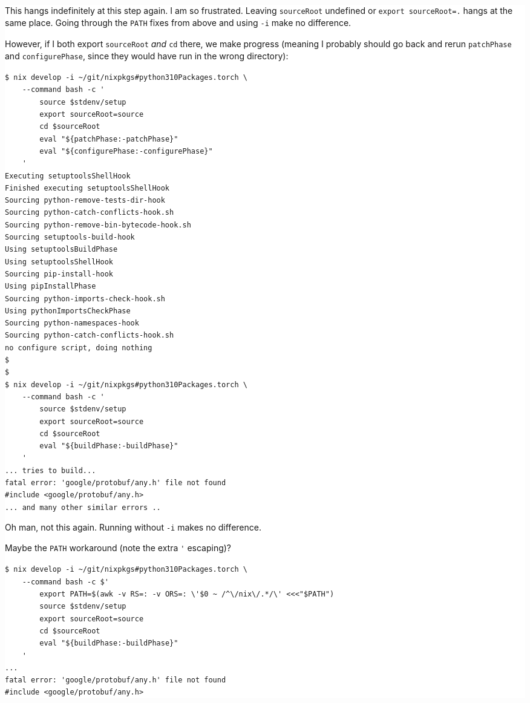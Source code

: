 This hangs indefinitely at this step again. I am so frustrated. Leaving
`sourceRoot` undefined or `export sourceRoot=.` hangs at the same place. Going
through the `PATH` fixes from above and using `-i` make no difference.

However, if I both export `sourceRoot` *and* `cd` there, we make progress
(meaning I probably should go back and rerun `patchPhase` and `configurePhase`,
since they would have run in the wrong directory):


```console
$ nix develop -i ~/git/nixpkgs#python310Packages.torch \
    --command bash -c '
        source $stdenv/setup
        export sourceRoot=source
        cd $sourceRoot
        eval "${patchPhase:-patchPhase}"
        eval "${configurePhase:-configurePhase}"
    '
Executing setuptoolsShellHook
Finished executing setuptoolsShellHook
Sourcing python-remove-tests-dir-hook
Sourcing python-catch-conflicts-hook.sh
Sourcing python-remove-bin-bytecode-hook.sh
Sourcing setuptools-build-hook
Using setuptoolsBuildPhase
Using setuptoolsShellHook
Sourcing pip-install-hook
Using pipInstallPhase
Sourcing python-imports-check-hook.sh
Using pythonImportsCheckPhase
Sourcing python-namespaces-hook
Sourcing python-catch-conflicts-hook.sh
no configure script, doing nothing
$
$
$ nix develop -i ~/git/nixpkgs#python310Packages.torch \
    --command bash -c '
        source $stdenv/setup
        export sourceRoot=source
        cd $sourceRoot
        eval "${buildPhase:-buildPhase}"
    '
... tries to build...
fatal error: 'google/protobuf/any.h' file not found
#include <google/protobuf/any.h>
... and many other similar errors ..
```

Oh man, not this again. Running without `-i` makes no difference.

Maybe the `PATH` workaround (note the extra `'` escaping)?

```console
$ nix develop -i ~/git/nixpkgs#python310Packages.torch \
    --command bash -c $'
        export PATH=$(awk -v RS=: -v ORS=: \'$0 ~ /^\/nix\/.*/\' <<<"$PATH")
        source $stdenv/setup
        export sourceRoot=source
        cd $sourceRoot
        eval "${buildPhase:-buildPhase}"
    '
...
fatal error: 'google/protobuf/any.h' file not found
#include <google/protobuf/any.h>
```
